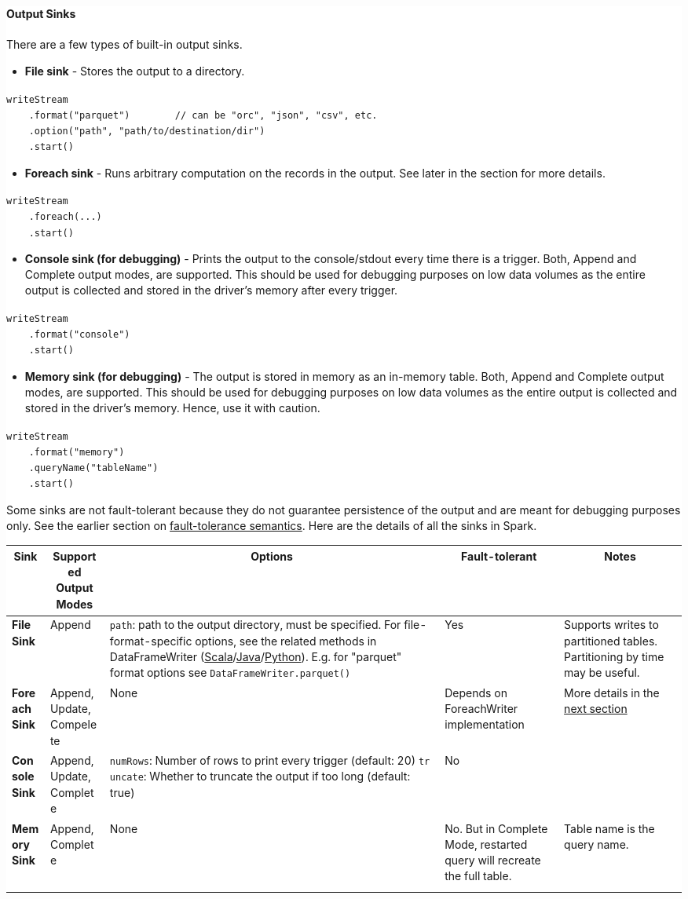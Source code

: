 #### Output Sinks

There are a few types of built-in output sinks.

- **File sink** - Stores the output to a directory.

```
writeStream
    .format("parquet")        // can be "orc", "json", "csv", etc.
    .option("path", "path/to/destination/dir")
    .start()
```

- **Foreach sink** - Runs arbitrary computation on the records in the output. See later in the section for more details.

```
writeStream
    .foreach(...)
    .start()
```

- **Console sink (for debugging)** - Prints the output to the console/stdout every time there is a trigger. Both, Append and Complete output modes, are supported. This should be used for debugging purposes on low data volumes as the entire output is collected and stored in the driver’s memory after every trigger.

```
writeStream
    .format("console")
    .start()
```

- **Memory sink (for debugging)** - The output is stored in memory as an in-memory table. Both, Append and Complete output modes, are supported. This should be used for debugging purposes on low data volumes as the entire output is collected and stored in the driver’s memory. Hence, use it with caution.

```
writeStream
    .format("memory")
    .queryName("tableName")
    .start()
```

Some sinks are not fault-tolerant because they do not guarantee persistence of the output and are meant for debugging purposes only. See the earlier section on [fault-tolerance semantics](http://spark.apache.org/docs/2.1.3/structured-streaming-programming-guide.html#fault-tolerance-semantics). Here are the details of all the sinks in Spark.

| Sink             | Supported Output Modes    | Options                                                      | Fault-tolerant                                               | Notes                                                        |
| ---------------- | ------------------------- | ------------------------------------------------------------ | ------------------------------------------------------------ | ------------------------------------------------------------ |
| **File Sink**    | Append                    | `path`: path to the output directory, must be specified.   For file-format-specific options, see the related methods in DataFrameWriter ([Scala](http://spark.apache.org/docs/2.1.3/api/scala/index.html#org.apache.spark.sql.DataFrameWriter)/[Java](http://spark.apache.org/docs/2.1.3/api/java/org/apache/spark/sql/DataFrameWriter.html)/[Python](http://spark.apache.org/docs/2.1.3/api/python/pyspark.sql.html#pyspark.sql.DataFrameWriter)). E.g. for "parquet" format options see `DataFrameWriter.parquet()` | Yes                                                          | Supports writes to partitioned tables. Partitioning by time may be useful. |
| **Foreach Sink** | Append, Update, Compelete | None                                                         | Depends on ForeachWriter implementation                      | More details in the [next section](http://spark.apache.org/docs/2.1.3/structured-streaming-programming-guide.html#using-foreach) |
| **Console Sink** | Append, Update, Complete  | `numRows`: Number of rows to print every trigger (default: 20)  `truncate`: Whether to truncate the output if too long (default: true) | No                                                           |                                                              |
| **Memory Sink**  | Append, Complete          | None                                                         | No. But in Complete Mode, restarted query will recreate the full table. | Table name is the query name.                                |
|                  |                           |                                                              |                                                              |                                                              |
